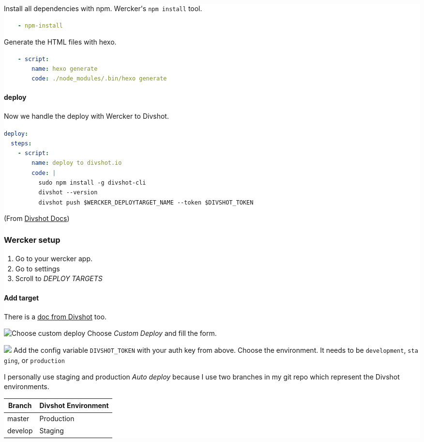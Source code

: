 Install all dependencies with npm. Wercker's `npm install` tool.

```yaml
    - npm-install
```

Generate the HTML files with hexo.

```yaml
    - script:
        name: hexo generate
        code: ./node_modules/.bin/hexo generate
```

#### deploy

Now we handle the deploy with Wercker to Divshot.

```yaml
deploy:
  steps:
    - script:
        name: deploy to divshot.io
        code: |
          sudo npm install -g divshot-cli
          divshot --version
          divshot push $WERCKER_DEPLOYTARGET_NAME --token $DIVSHOT_TOKEN
```

(From [Divshot Docs](http://docs.divshot.com/integrations/wercker))

### Wercker setup

 1. Go to your wercker app.
 2. Go to settings
 3. Scroll to *DEPLOY TARGETS*

#### Add target

There is a [doc from Divshot](http://docs.divshot.com/integrations/wercker) too.

![Choose custom deploy](/images/wercker-custom-deploy.jpg)
Choose *Custom Deploy* and fill the form.

![](/images/wercker-deploy-target.jpg)
Add the config variable `DIVSHOT_TOKEN` with your auth key from above.
Choose the environment. It needs to be `development`, `staging`, or `production`

I personally use staging and production *Auto deploy* because I use two branches in my git repo which represent the Divshot environments.

| Branch  | Divshot Environment |
|---------|---------------------|
| master  | Production          |
| develop | Staging             |
